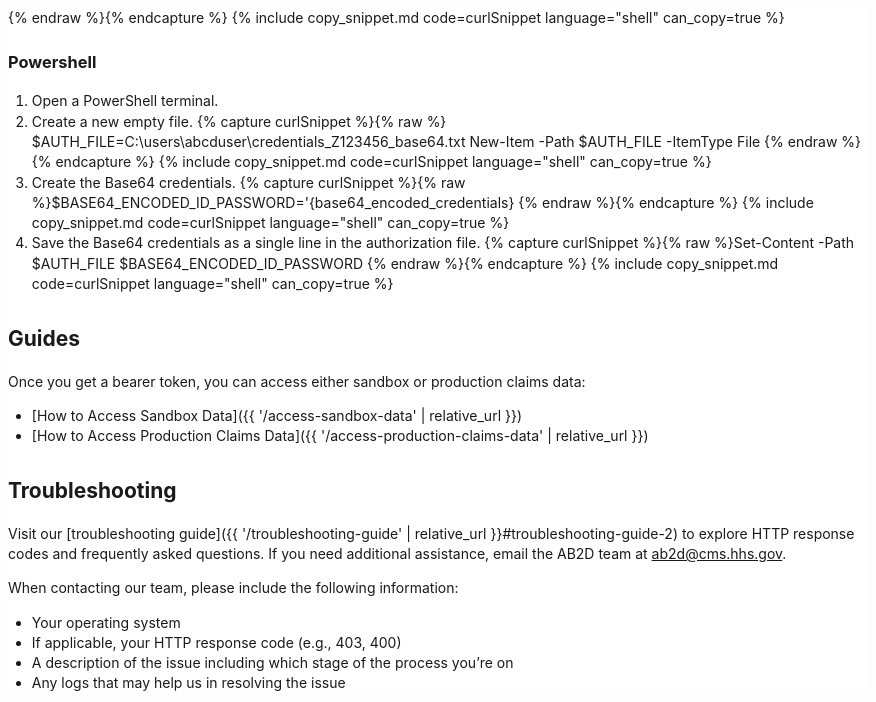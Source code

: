 {% endraw %}{% endcapture %}
{% include copy_snippet.md code=curlSnippet language="shell" can_copy=true %}
    </li>
</ol>

### Powershell

<ol>
    <li>Open a PowerShell terminal.</li>
    <li>
        Create a new empty file.
{% capture curlSnippet %}{% raw %}
$AUTH_FILE=C:\users\abcduser\credentials_Z123456_base64.txt
New-Item -Path $AUTH_FILE -ItemType File
{% endraw %}{% endcapture %}
{% include copy_snippet.md code=curlSnippet language="shell" can_copy=true %}
    </li>
    <li>
        Create the Base64 credentials.
{% capture curlSnippet %}{% raw %}$BASE64_ENCODED_ID_PASSWORD='{base64_encoded_credentials}
{% endraw %}{% endcapture %}
{% include copy_snippet.md code=curlSnippet language="shell" can_copy=true %}
    </li>
    <li>
        Save the Base64 credentials as a single line in the authorization file.
{% capture curlSnippet %}{% raw %}Set-Content -Path $AUTH_FILE $BASE64_ENCODED_ID_PASSWORD
{% endraw %}{% endcapture %}
{% include copy_snippet.md code=curlSnippet language="shell" can_copy=true %}
    </li>
</ol>

## Guides

Once you get a bearer token, you can access either sandbox or production claims data:
- [How to Access Sandbox Data]({{ '/access-sandbox-data' | relative_url }})
- [How to Access Production Claims Data]({{ '/access-production-claims-data' | relative_url }})

## Troubleshooting

Visit our [troubleshooting guide]({{ '/troubleshooting-guide' | relative_url }}#troubleshooting-guide-2) to explore HTTP response codes and frequently asked questions. If you need additional assistance, email the AB2D team at [ab2d@cms.hhs.gov](mailto:ab2d@cms.hhs.gov).

When contacting our team, please include the following information:
- Your operating system
- If applicable, your HTTP response code (e.g., 403, 400)
- A description of the issue including which stage of the process you’re on
- Any logs that may help us in resolving the issue

